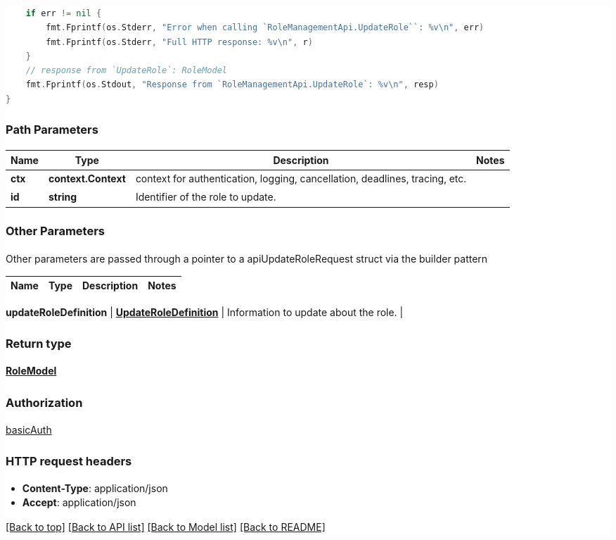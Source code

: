 ```go
    if err != nil {
        fmt.Fprintf(os.Stderr, "Error when calling `RoleManagementApi.UpdateRole``: %v\n", err)
        fmt.Fprintf(os.Stderr, "Full HTTP response: %v\n", r)
    }
    // response from `UpdateRole`: RoleModel
    fmt.Fprintf(os.Stdout, "Response from `RoleManagementApi.UpdateRole`: %v\n", resp)
}
```

### Path Parameters


Name | Type | Description  | Notes
------------- | ------------- | ------------- | -------------
**ctx** | **context.Context** | context for authentication, logging, cancellation, deadlines, tracing, etc.
**id** | **string** | Identifier of the role to update. | 

### Other Parameters

Other parameters are passed through a pointer to a apiUpdateRoleRequest struct via the builder pattern


Name | Type | Description  | Notes
------------- | ------------- | ------------- | -------------

 **updateRoleDefinition** | [**UpdateRoleDefinition**](UpdateRoleDefinition.md) | Information to update about the role. | 

### Return type

[**RoleModel**](RoleModel.md)

### Authorization

[basicAuth](../README.md#basicAuth)

### HTTP request headers

- **Content-Type**: application/json
- **Accept**: application/json

[[Back to top]](#) [[Back to API list]](../README.md#documentation-for-api-endpoints)
[[Back to Model list]](../README.md#documentation-for-models)
[[Back to README]](../README.md)

